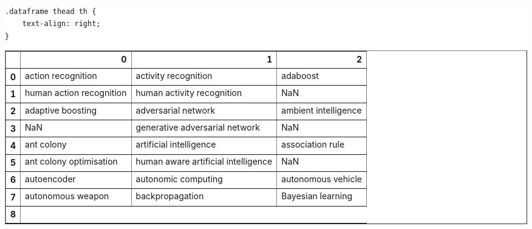     .dataframe thead th {
        text-align: right;
    }
</style>
<table border="1" class="dataframe">
  <thead>
    <tr style="text-align: right;">
      <th></th>
      <th>0</th>
      <th>1</th>
      <th>2</th>
    </tr>
  </thead>
  <tbody>
    <tr>
      <th>0</th>
      <td>action recognition</td>
      <td>activity recognition</td>
      <td>adaboost</td>
    </tr>
    <tr>
      <th>1</th>
      <td>human action recognition</td>
      <td>human activity recognition</td>
      <td>NaN</td>
    </tr>
    <tr>
      <th>2</th>
      <td>adaptive boosting</td>
      <td>adversarial network</td>
      <td>ambient intelligence</td>
    </tr>
    <tr>
      <th>3</th>
      <td>NaN</td>
      <td>generative adversarial network</td>
      <td>NaN</td>
    </tr>
    <tr>
      <th>4</th>
      <td>ant colony</td>
      <td>artificial intelligence</td>
      <td>association rule</td>
    </tr>
    <tr>
      <th>5</th>
      <td>ant colony optimisation</td>
      <td>human aware artificial intelligence</td>
      <td>NaN</td>
    </tr>
    <tr>
      <th>6</th>
      <td>autoencoder</td>
      <td>autonomic computing</td>
      <td>autonomous vehicle</td>
    </tr>
    <tr>
      <th>7</th>
      <td>autonomous weapon</td>
      <td>backpropagation</td>
      <td>Bayesian learning</td>
    </tr>
    <tr>
      <th>8</th>